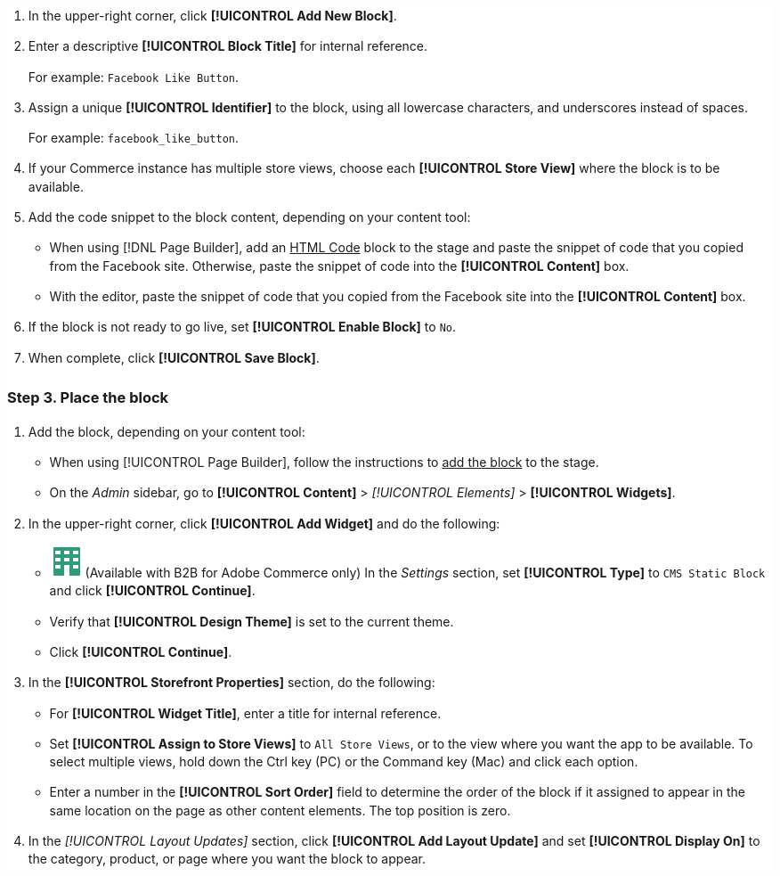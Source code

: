1. In the upper-right corner, click **[!UICONTROL Add New Block]**.

1. Enter a descriptive **[!UICONTROL Block Title]** for internal reference.

   For example: `Facebook Like Button`.

1. Assign a unique **[!UICONTROL Identifier]** to the block, using all lowercase characters, and underscores instead of spaces.

   For example: `facebook_like_button`.

1. If your Commerce instance has multiple store views, choose each **[!UICONTROL Store View]** where the block is to be available.

1. Add the code snippet to the block content, depending on your content tool:

   - When using [!DNL Page Builder], add an [HTML Code](../page-builder/html-code.md) block to the stage and paste the snippet of code that you copied from the Facebook site. Otherwise, paste the snippet of code into the **[!UICONTROL Content]** box.

   - With the editor, paste the snippet of code that you copied from the Facebook site into the **[!UICONTROL Content]** box.

1. If the block is not ready to go live, set **[!UICONTROL Enable Block]** to `No`.

1. When complete, click **[!UICONTROL Save Block]**.

### Step 3. Place the block

1. Add the block, depending on your content tool:

   - When using [!UICONTROL Page Builder], follow the instructions to [add the block](../page-builder/block.md) to the stage.

   - On the _Admin_ sidebar, go to **[!UICONTROL Content]** > _[!UICONTROL Elements]_ > **[!UICONTROL Widgets]**.

1. In the upper-right corner, click **[!UICONTROL Add Widget]** and do the following:

   - ![B2B for Adobe Commerce](../assets/b2b.svg) (Available with B2B for Adobe Commerce only) In the _Settings_ section, set **[!UICONTROL Type]** to `CMS Static Block` and click **[!UICONTROL Continue]**.

   - Verify that **[!UICONTROL Design Theme]** is set to the current theme.

   - Click **[!UICONTROL Continue]**.

1. In the **[!UICONTROL Storefront Properties]** section, do the following:

   - For **[!UICONTROL Widget Title]**, enter a title for internal reference.

   - Set **[!UICONTROL Assign to Store Views]** to `All Store Views`, or to the view where you want the app to be available. To select multiple views, hold down the Ctrl key (PC) or the Command key (Mac) and click each option.

   - Enter a number in the **[!UICONTROL Sort Order]** field to determine the order of the block if it assigned to appear in the same location on the page as other content elements. The top position is zero.

1. In the _[!UICONTROL Layout Updates]_ section, click **[!UICONTROL Add Layout Update]** and set **[!UICONTROL Display On]** to the category, product, or page where you want the block to appear.

